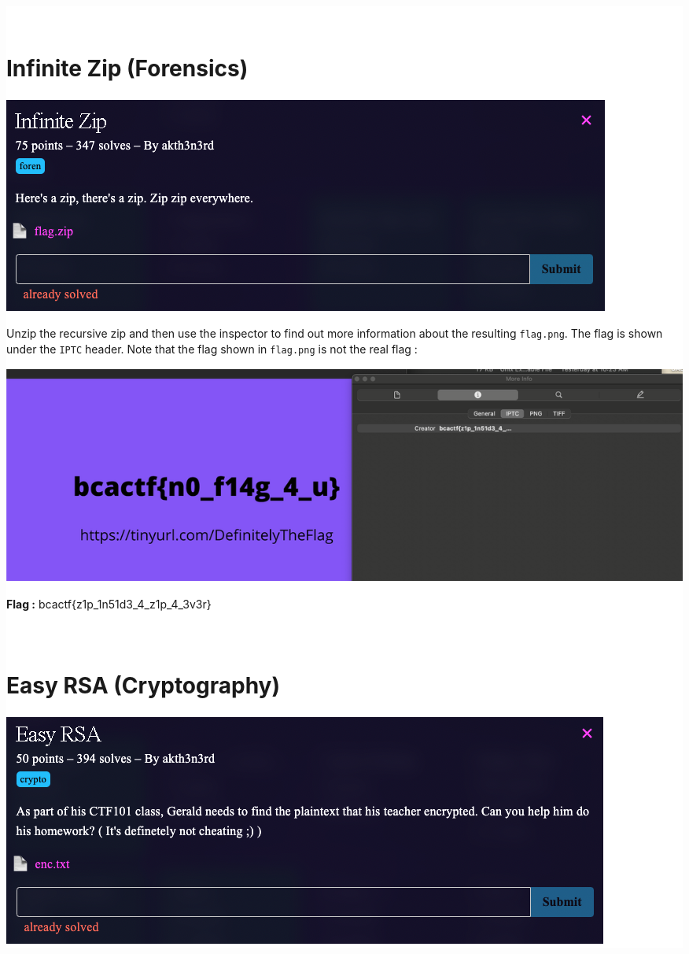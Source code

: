 <br/>

# Infinite Zip (Forensics)

![BCACTF 2021 Writeup](/assets/img/ctfImages/2021/bcactf2021/img49.png)

Unzip the recursive zip and then use the inspector to find out more information about the resulting `flag.png`. The flag is shown under the `IPTC` header. Note that the flag shown in `flag.png` is not the real flag :

![BCACTF 2021 Writeup](/assets/img/ctfImages/2021/bcactf2021/img50.png)

<p> <b>Flag :</b> bcactf{z1p_1n51d3_4_z1p_4_3v3r} </p>

<br/>

# Easy RSA (Cryptography)

![BCACTF 2021 Writeup](/assets/img/ctfImages/2021/bcactf2021/img51.png)
